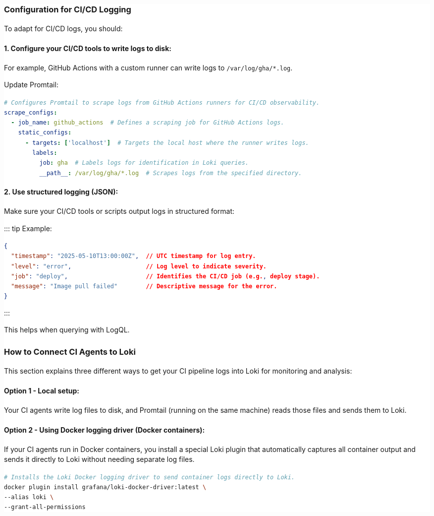 ### Configuration for CI/CD Logging

To adapt for CI/CD logs, you should:

#### 1. Configure your CI/CD tools to write logs to disk:

For example, GitHub Actions with a custom runner can write logs to `/var/log/gha/*.log`.

Update Promtail:

```yaml
# Configures Promtail to scrape logs from GitHub Actions runners for CI/CD observability.
scrape_configs:
  - job_name: github_actions  # Defines a scraping job for GitHub Actions logs.
    static_configs:
      - targets: ['localhost']  # Targets the local host where the runner writes logs.
        labels:
          job: gha  # Labels logs for identification in Loki queries.
          __path__: /var/log/gha/*.log  # Scrapes logs from the specified directory.
```

#### 2. Use structured logging (JSON):

Make sure your CI/CD tools or scripts output logs in structured format:

::: tip Example:

```json title="Example of a structured JSON log for CI/CD pipelines, enabling easy parsing and querying."
{
  "timestamp": "2025-05-10T13:00:00Z",  // UTC timestamp for log entry.
  "level": "error",                     // Log level to indicate severity.
  "job": "deploy",                      // Identifies the CI/CD job (e.g., deploy stage).
  "message": "Image pull failed"        // Descriptive message for the error.
}
```

:::

This helps when querying with LogQL.

### How to Connect CI Agents to Loki

This section explains three different ways to get your CI pipeline logs into Loki for monitoring and analysis:

#### Option 1 - Local setup:

Your CI agents write log files to disk, and Promtail (running on the same machine) reads those files and sends them to Loki.

#### Option 2 - Using Docker logging driver (Docker containers):

If your CI agents run in Docker containers, you install a special Loki plugin that automatically captures all container output and sends it directly to Loki without needing separate log files.

```sh
# Installs the Loki Docker logging driver to send container logs directly to Loki.
docker plugin install grafana/loki-docker-driver:latest \
--alias loki \
--grant-all-permissions
```
